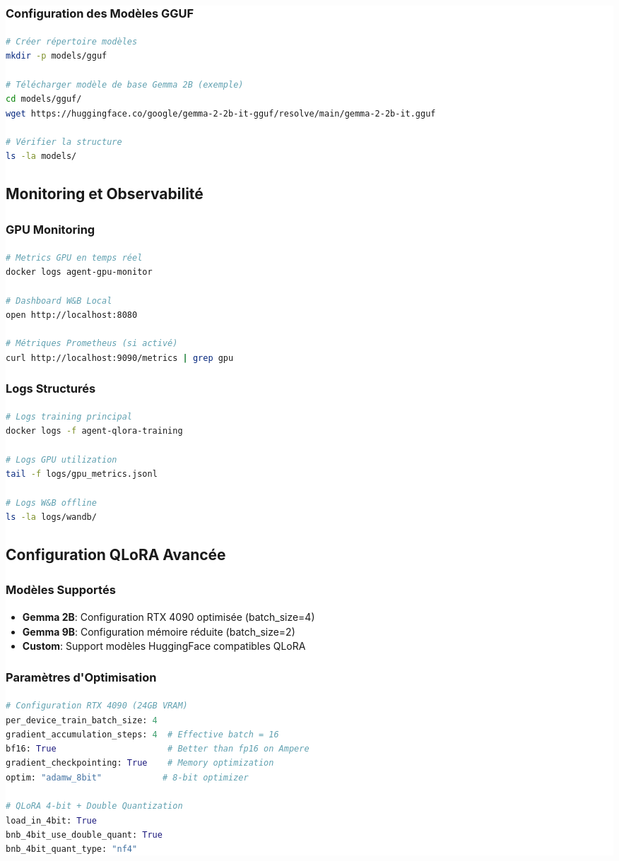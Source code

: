 ### Configuration des Modèles GGUF
```bash
# Créer répertoire modèles
mkdir -p models/gguf

# Télécharger modèle de base Gemma 2B (exemple)
cd models/gguf/
wget https://huggingface.co/google/gemma-2-2b-it-gguf/resolve/main/gemma-2-2b-it.gguf

# Vérifier la structure
ls -la models/
```

## Monitoring et Observabilité

### GPU Monitoring
```bash
# Metrics GPU en temps réel  
docker logs agent-gpu-monitor

# Dashboard W&B Local
open http://localhost:8080

# Métriques Prometheus (si activé)
curl http://localhost:9090/metrics | grep gpu
```

### Logs Structurés
```bash
# Logs training principal
docker logs -f agent-qlora-training

# Logs GPU utilization
tail -f logs/gpu_metrics.jsonl

# Logs W&B offline
ls -la logs/wandb/
```

## Configuration QLoRA Avancée

### Modèles Supportés
- **Gemma 2B**: Configuration RTX 4090 optimisée (batch_size=4)
- **Gemma 9B**: Configuration mémoire réduite (batch_size=2)  
- **Custom**: Support modèles HuggingFace compatibles QLoRA

### Paramètres d'Optimisation
```python
# Configuration RTX 4090 (24GB VRAM)
per_device_train_batch_size: 4
gradient_accumulation_steps: 4  # Effective batch = 16
bf16: True                      # Better than fp16 on Ampere
gradient_checkpointing: True    # Memory optimization
optim: "adamw_8bit"            # 8-bit optimizer

# QLoRA 4-bit + Double Quantization  
load_in_4bit: True
bnb_4bit_use_double_quant: True
bnb_4bit_quant_type: "nf4"
```

